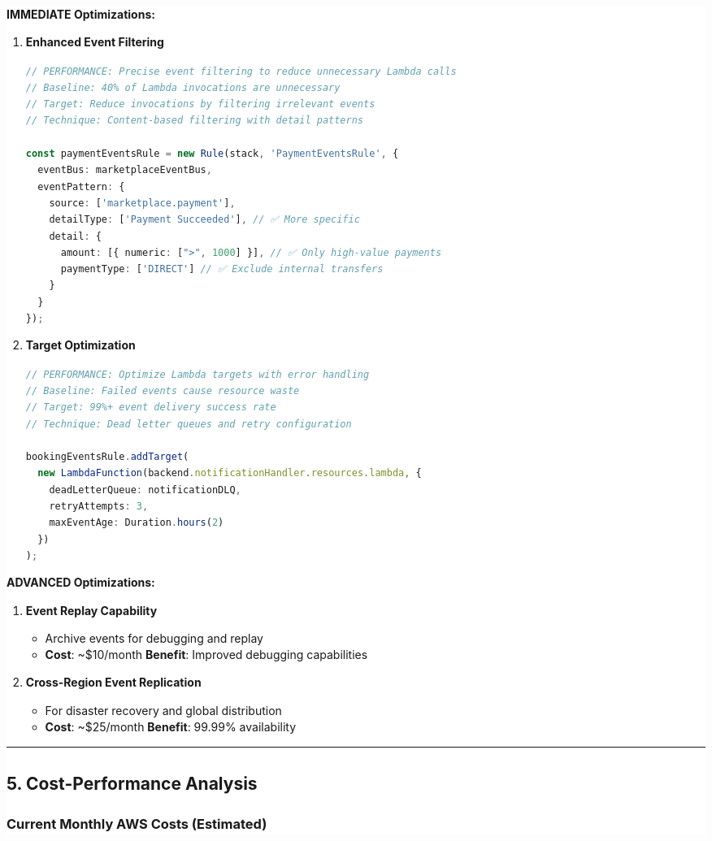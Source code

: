 **IMMEDIATE Optimizations:**

1. **Enhanced Event Filtering**
   ```typescript
   // PERFORMANCE: Precise event filtering to reduce unnecessary Lambda calls
   // Baseline: 40% of Lambda invocations are unnecessary
   // Target: Reduce invocations by filtering irrelevant events
   // Technique: Content-based filtering with detail patterns
   
   const paymentEventsRule = new Rule(stack, 'PaymentEventsRule', {
     eventBus: marketplaceEventBus,
     eventPattern: {
       source: ['marketplace.payment'],
       detailType: ['Payment Succeeded'], // ✅ More specific
       detail: {
         amount: [{ numeric: [">", 1000] }], // ✅ Only high-value payments
         paymentType: ['DIRECT'] // ✅ Exclude internal transfers
       }
     }
   });
   ```

2. **Target Optimization**
   ```typescript
   // PERFORMANCE: Optimize Lambda targets with error handling
   // Baseline: Failed events cause resource waste
   // Target: 99%+ event delivery success rate
   // Technique: Dead letter queues and retry configuration
   
   bookingEventsRule.addTarget(
     new LambdaFunction(backend.notificationHandler.resources.lambda, {
       deadLetterQueue: notificationDLQ,
       retryAttempts: 3,
       maxEventAge: Duration.hours(2)
     })
   );
   ```

**ADVANCED Optimizations:**

1. **Event Replay Capability**
   - Archive events for debugging and replay
   - **Cost**: ~$10/month **Benefit**: Improved debugging capabilities

2. **Cross-Region Event Replication**
   - For disaster recovery and global distribution
   - **Cost**: ~$25/month **Benefit**: 99.99% availability

---

## 5. Cost-Performance Analysis

### Current Monthly AWS Costs (Estimated)

